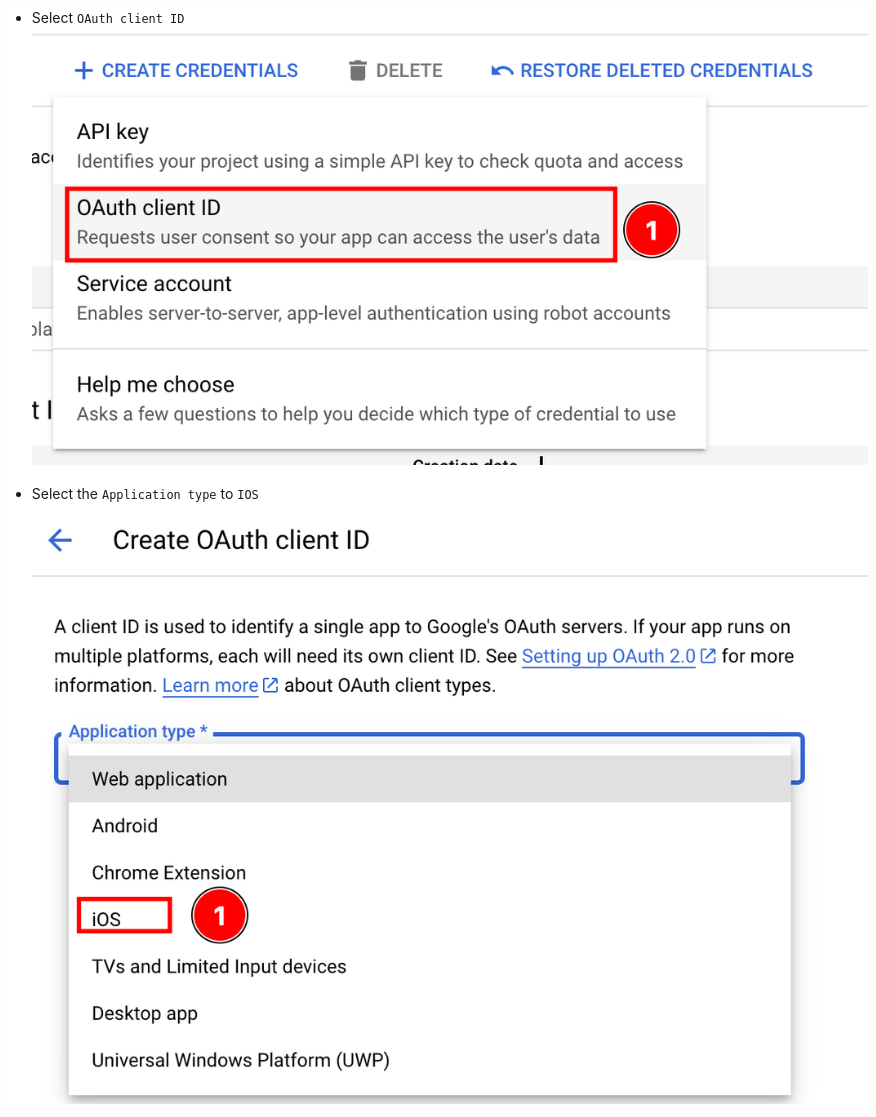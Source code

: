   - Select `OAuth client ID`
     ![](./assets/google_cons_cred_oauth.png)
   
   - Select the `Application type` to `IOS`
     ![](./assets/goolge_cons_cred_type_app_tye.png)
   